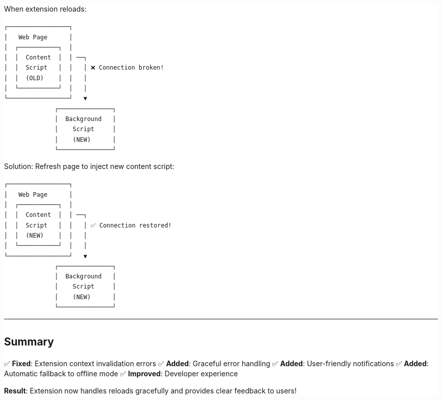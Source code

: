 When extension reloads:
```
┌─────────────────┐
│   Web Page      │
│  ┌───────────┐  │
│  │  Content  │  │ ──┐
│  │  Script   │  │   │ ❌ Connection broken!
│  │  (OLD)    │  │   │
│  └───────────┘  │   │
└─────────────────┘   ▼
              ┌───────────────┐
              │  Background   │
              │    Script     │
              │    (NEW)      │
              └───────────────┘
```

Solution: Refresh page to inject new content script:
```
┌─────────────────┐
│   Web Page      │
│  ┌───────────┐  │
│  │  Content  │  │ ──┐
│  │  Script   │  │   │ ✅ Connection restored!
│  │  (NEW)    │  │   │
│  └───────────┘  │   │
└─────────────────┘   ▼
              ┌───────────────┐
              │  Background   │
              │    Script     │
              │    (NEW)      │
              └───────────────┘
```

---

## Summary

✅ **Fixed**: Extension context invalidation errors
✅ **Added**: Graceful error handling
✅ **Added**: User-friendly notifications
✅ **Added**: Automatic fallback to offline mode
✅ **Improved**: Developer experience

**Result**: Extension now handles reloads gracefully and provides clear feedback to users!

